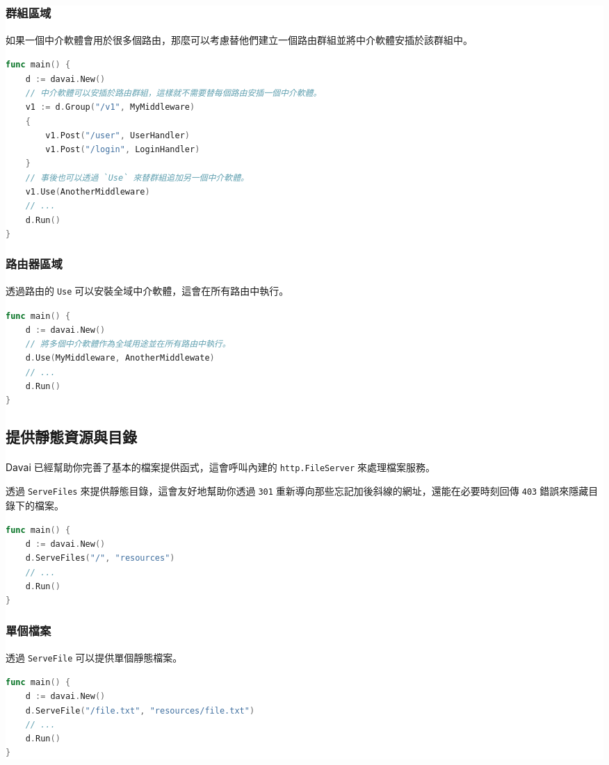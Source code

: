 ### 群組區域

如果一個中介軟體會用於很多個路由，那麼可以考慮替他們建立一個路由群組並將中介軟體安插於該群組中。

```go
func main() {
	d := davai.New()
	// 中介軟體可以安插於路由群組，這樣就不需要替每個路由安插一個中介軟體。
	v1 := d.Group("/v1", MyMiddleware)
	{
		v1.Post("/user", UserHandler)
		v1.Post("/login", LoginHandler)
	}
	// 事後也可以透過 `Use` 來替群組追加另一個中介軟體。
	v1.Use(AnotherMiddleware)
	// ...
	d.Run()
}
```

### 路由器區域

透過路由的 `Use` 可以安裝全域中介軟體，這會在所有路由中執行。

```go
func main() {
	d := davai.New()
	// 將多個中介軟體作為全域用途並在所有路由中執行。
	d.Use(MyMiddleware, AnotherMiddlewate)
	// ...
	d.Run()
}
```

## 提供靜態資源與目錄

Davai 已經幫助你完善了基本的檔案提供函式，這會呼叫內建的 `http.FileServer` 來處理檔案服務。

透過 `ServeFiles` 來提供靜態目錄，這會友好地幫助你透過 `301` 重新導向那些忘記加後斜線的網址，還能在必要時刻回傳 `403` 錯誤來隱藏目錄下的檔案。

```go
func main() {
	d := davai.New()
	d.ServeFiles("/", "resources")
	// ...
	d.Run()
}
```

### 單個檔案

透過 `ServeFile` 可以提供單個靜態檔案。

```go
func main() {
	d := davai.New()
	d.ServeFile("/file.txt", "resources/file.txt")
	// ...
	d.Run()
}
```

